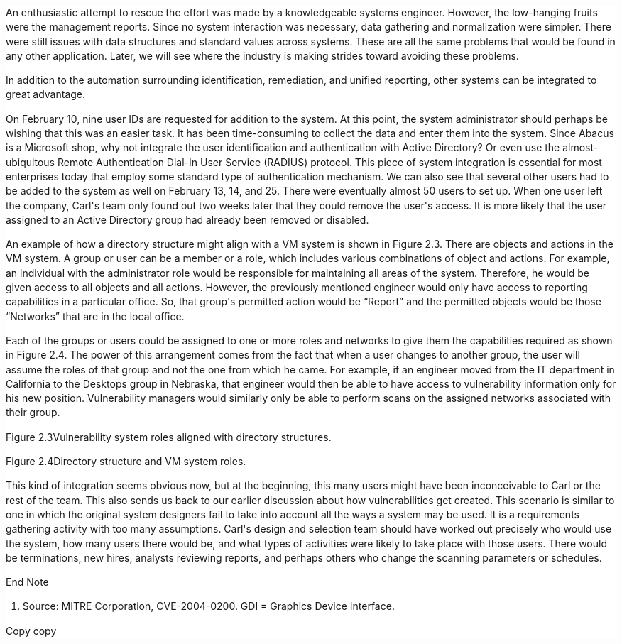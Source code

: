An enthusiastic attempt to rescue the effort was made by a knowledgeable systems engineer. However, the low-hanging fruits were the management reports. Since no system interaction was necessary, data gathering and normalization were simpler. There were still issues with data structures and standard values across systems. These are all the same problems that would be found in any other application. Later, we will see where the industry is making strides toward avoiding these problems.

In addition to the automation surrounding identification, remediation, and unified reporting, other systems can be integrated to great advantage.

On February 10, nine user IDs are requested for addition to the system. At this point, the system administrator should perhaps be wishing that this was an easier task. It has been time-consuming to collect the data and enter them into the system. Since Abacus is a Microsoft shop, why not integrate the user identification and authentication with Active Directory? Or even use the almost-ubiquitous Remote Authentication Dial-In User Service (RADIUS) protocol. This piece of system integration is essential for most enterprises today that employ some standard type of authentication mechanism. We can also see that several other users had to be added to the system as well on February 13, 14, and 25. There were eventually almost 50 users to set up. When one user left the company, Carl's team only found out two weeks later that they could remove the user's access. It is more likely that the user assigned to an Active Directory group had already been removed or disabled.

An example of how a directory structure might align with a VM system is shown in Figure 2.3. There are objects and actions in the VM system. A group or user can be a member or a role, which includes various combinations of object and actions. For example, an individual with the administrator role would be responsible for maintaining all areas of the system. Therefore, he would be given access to all objects and all actions. However, the previously mentioned engineer would only have access to reporting capabilities in a particular office. So, that group's permitted action would be “Report” and the permitted objects would be those “Networks” that are in the local office.

Each of the groups or users could be assigned to one or more roles and networks to give them the capabilities required as shown in Figure 2.4. The power of this arrangement comes from the fact that when a user changes to another group, the user will assume the roles of that group and not the one from which he came. For example, if an engineer moved from the IT department in California to the Desktops group in Nebraska, that engineer would then be able to have access to vulnerability information only for his new position. Vulnerability managers would similarly only be able to perform scans on the assigned networks associated with their group.


Figure 2.3Vulnerability system roles aligned with directory structures.


Figure 2.4Directory structure and VM system roles.

This kind of integration seems obvious now, but at the beginning, this many users might have been inconceivable to Carl or the rest of the team. This also sends us back to our earlier discussion about how vulnerabilities get created. This scenario is similar to one in which the original system designers fail to take into account all the ways a system may be used. It is a requirements gathering activity with too many assumptions. Carl's design and selection team should have worked out precisely who would use the system, how many users there would be, and what types of activities were likely to take place with those users. There would be terminations, new hires, analysts reviewing reports, and perhaps others who change the scanning parameters or schedules.

End Note
1. Source: MITRE Corporation, CVE-2004-0200. GDI = Graphics Device Interface.


Copy
copy
